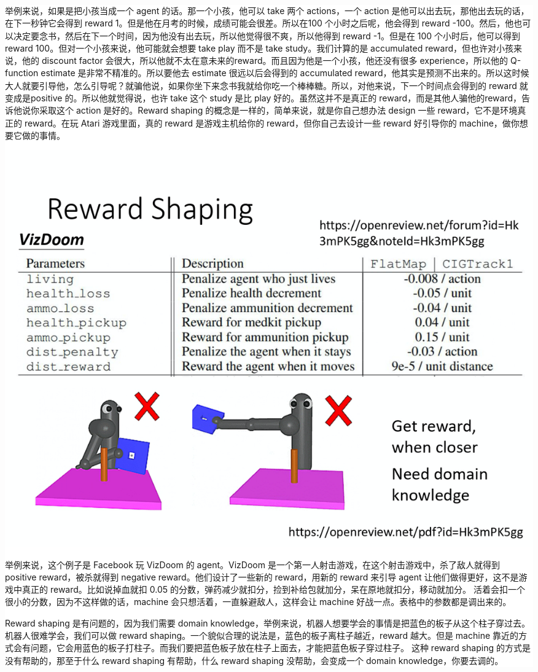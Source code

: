 举例来说，如果是把小孩当成一个 agent 的话。那一个小孩，他可以 take 两个 actions，一个 action 是他可以出去玩，那他出去玩的话，在下一秒钟它会得到 reward 1。但是他在月考的时候，成绩可能会很差。所以在100 个小时之后呢，他会得到 reward -100。然后，他也可以决定要念书，然后在下一个时间，因为他没有出去玩，所以他觉得很不爽，所以他得到 reward -1。但是在 100 个小时后，他可以得到 reward 100。但对一个小孩来说，他可能就会想要 take play 而不是 take study。我们计算的是 accumulated reward，但也许对小孩来说，他的 discount factor 会很大，所以他就不太在意未来的reward。而且因为他是一个小孩，他还没有很多 experience，所以他的 Q-function estimate 是非常不精准的。所以要他去 estimate 很远以后会得到的 accumulated reward，他其实是预测不出来的。所以这时候大人就要引导他，怎么引导呢？就骗他说，如果你坐下来念书我就给你吃一个棒棒糖。所以，对他来说，下一个时间点会得到的 reward 就变成是positive 的。所以他就觉得说，也许 take 这个 study 是比 play 好的。虽然这并不是真正的 reward，而是其他人骗他的reward，告诉他说你采取这个 action 是好的。Reward shaping 的概念是一样的，简单来说，就是你自己想办法 design 一些 reward，它不是环境真正的 reward。在玩 Atari 游戏里面，真的 reward 是游戏主机给你的 reward，但你自己去设计一些 reward 好引导你的 machine，做你想要它做的事情。

![](img/10.2.png)

举例来说，这个例子是 Facebook 玩 VizDoom 的 agent。VizDoom 是一个第一人射击游戏，在这个射击游戏中，杀了敌人就得到 positive reward，被杀就得到 negative reward。他们设计了一些新的 reward，用新的 reward 来引导 agent 让他们做得更好，这不是游戏中真正的 reward。比如说掉血就扣 0.05 的分数，弹药减少就扣分，捡到补给包就加分，呆在原地就扣分，移动就加分。 活着会扣一个很小的分数，因为不这样做的话，machine 会只想活着，一直躲避敌人，这样会让 machine 好战一点。表格中的参数都是调出来的。

Reward shaping 是有问题的，因为我们需要 domain knowledge，举例来说，机器人想要学会的事情是把蓝色的板子从这个柱子穿过去。机器人很难学会，我们可以做 reward shaping。一个貌似合理的说法是，蓝色的板子离柱子越近，reward 越大。但是 machine 靠近的方式会有问题，它会用蓝色的板子打柱子。而我们要把蓝色板子放在柱子上面去，才能把蓝色板子穿过柱子。 这种 reward shaping 的方式是没有帮助的，那至于什么 reward shaping 有帮助，什么 reward shaping 没帮助，会变成一个 domain knowledge，你要去调的。
